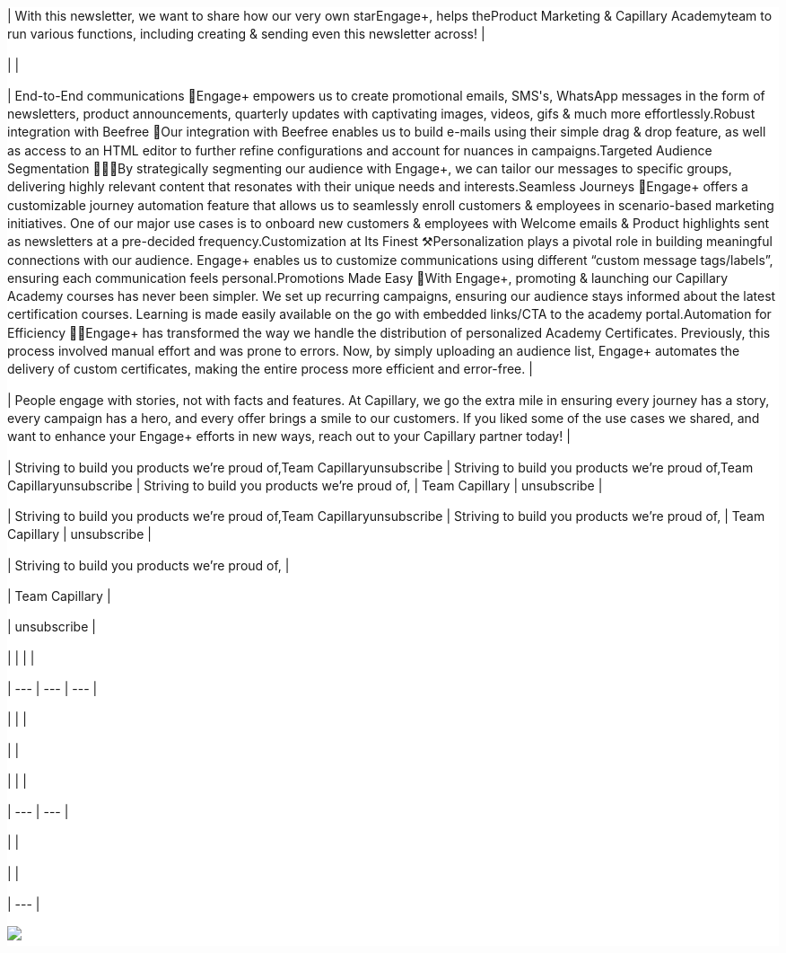 | With this newsletter, we want to share how our very own starEngage+, helps theProduct Marketing & Capillary Academyteam to run various functions, including creating & sending even this newsletter across! |

|  |

| End-to-End communications 📩Engage+ empowers us to create promotional emails, SMS's, WhatsApp messages in the form of newsletters, product announcements, quarterly updates with captivating images, videos, gifs & much more effortlessly.Robust integration with Beefree 👯Our integration with Beefree enables us to build e-mails using their simple drag & drop feature, as well as access to an HTML editor to further refine configurations and account for nuances in campaigns.Targeted Audience Segmentation 👨‍👩‍👧By strategically segmenting our audience with Engage+, we can tailor our messages to specific groups, delivering highly relevant content that resonates with their unique needs and interests.Seamless Journeys 🎢Engage+ offers a customizable journey automation feature that allows us to seamlessly enroll customers & employees in scenario-based marketing initiatives. One of our major use cases is to onboard new customers & employees with Welcome emails & Product highlights sent as newsletters at a pre-decided frequency.Customization at Its Finest ⚒️Personalization plays a pivotal role in building meaningful connections with our audience. Engage+ enables us to customize communications using different “custom message tags/labels”, ensuring each communication feels personal.Promotions Made Easy 💯With Engage+, promoting & launching our Capillary Academy courses has never been simpler. We set up recurring campaigns, ensuring our audience stays informed about the latest certification courses. Learning is made easily available on the go with embedded links/CTA to the academy portal.Automation for Efficiency 👩‍💻Engage+ has transformed the way we handle the distribution of personalized Academy Certificates. Previously, this process involved manual effort and was prone to errors. Now, by simply uploading an audience list, Engage+ automates the delivery of custom certificates, making the entire process more efficient and error-free. |

| People engage with stories, not with facts and features. At Capillary, we go the extra mile in ensuring every journey has a story, every campaign has a hero, and every offer brings a smile to our customers. If you liked some of the use cases we shared, and want to enhance your Engage+ efforts in new ways, reach out to your Capillary partner today! |

| Striving to build you products we’re proud of,Team Capillaryunsubscribe | Striving to build you products we’re proud of,Team Capillaryunsubscribe | Striving to build you products we’re proud of, | Team Capillary | unsubscribe |

| Striving to build you products we’re proud of,Team Capillaryunsubscribe | Striving to build you products we’re proud of, | Team Capillary | unsubscribe |

| Striving to build you products we’re proud of, |

| Team Capillary |

| unsubscribe |



|  |  |  |

| --- | --- | --- |

|  |  |

|  |



|  |  |

| --- | --- |

|  |



|  |

| --- |



![](https://d15k2d11r6t6rl.cloudfront.net/public/users/Integrators/ee5494d7-a7c0-49c6-b9bf-6cdf7a74048f/incrm__OID__2088/Group%2023736%20%281%29.png)

